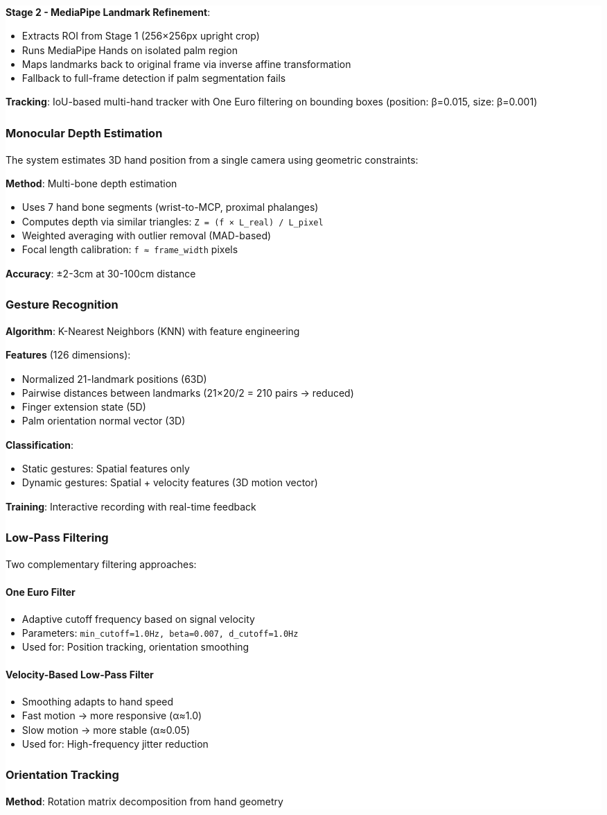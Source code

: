 **Stage 2 - MediaPipe Landmark Refinement**:
- Extracts ROI from Stage 1 (256×256px upright crop)
- Runs MediaPipe Hands on isolated palm region
- Maps landmarks back to original frame via inverse affine transformation
- Fallback to full-frame detection if palm segmentation fails

**Tracking**: IoU-based multi-hand tracker with One Euro filtering on bounding boxes (position: β=0.015, size: β=0.001)

### Monocular Depth Estimation

The system estimates 3D hand position from a single camera using geometric constraints:

**Method**: Multi-bone depth estimation
- Uses 7 hand bone segments (wrist-to-MCP, proximal phalanges)
- Computes depth via similar triangles: `Z = (f × L_real) / L_pixel`
- Weighted averaging with outlier removal (MAD-based)
- Focal length calibration: `f ≈ frame_width` pixels

**Accuracy**: ±2-3cm at 30-100cm distance

### Gesture Recognition

**Algorithm**: K-Nearest Neighbors (KNN) with feature engineering

**Features** (126 dimensions):
- Normalized 21-landmark positions (63D)
- Pairwise distances between landmarks (21×20/2 = 210 pairs → reduced)
- Finger extension state (5D)
- Palm orientation normal vector (3D)

**Classification**:
- Static gestures: Spatial features only
- Dynamic gestures: Spatial + velocity features (3D motion vector)

**Training**: Interactive recording with real-time feedback

### Low-Pass Filtering

Two complementary filtering approaches:

#### One Euro Filter
- Adaptive cutoff frequency based on signal velocity
- Parameters: `min_cutoff=1.0Hz, beta=0.007, d_cutoff=1.0Hz`
- Used for: Position tracking, orientation smoothing

#### Velocity-Based Low-Pass Filter
- Smoothing adapts to hand speed
- Fast motion → more responsive (α≈1.0)
- Slow motion → more stable (α≈0.05)
- Used for: High-frequency jitter reduction

### Orientation Tracking

**Method**: Rotation matrix decomposition from hand geometry
